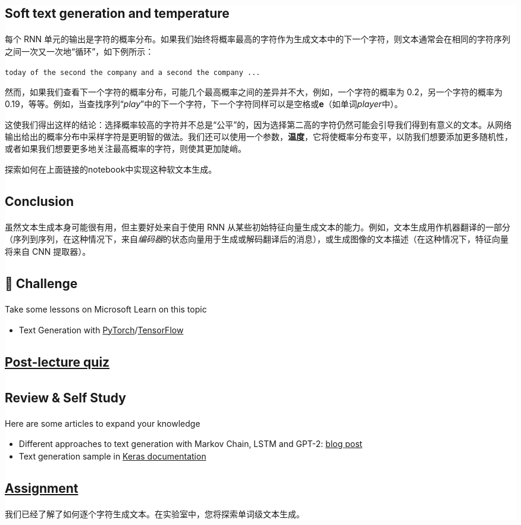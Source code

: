 ## Soft text generation and temperature


每个 RNN 单元的输出是字符的概率分布。如果我们始终将概率最高的字符作为生成文本中的下一个字符，则文本通常会在相同的字符序列之间一次又一次地“循环”，如下例所示：

```
today of the second the company and a second the company ...
```



然而，如果我们查看下一个字符的概率分布，可能几个最高概率之间的差异并不大，例如，一个字符的概率为 0.2，另一个字符的概率为 0.19，等等。例如，当查找序列“*play*”中的下一个字符，下一个字符同样可以是空格或**e**（如单词*player*中）。



这使我们得出这样的结论：选择概率较高的字符并不总是“公平”的，因为选择第二高的字符仍然可能会引导我们得到有意义的文本。从网络输出给出的概率分布中采样字符是更明智的做法。我们还可以使用一个参数，**温度**，它将使概率分布变平，以防我们想要添加更多随机性，或者如果我们想要更多地关注最高概率的字符，则使其更加陡峭。



探索如何在上面链接的notebook中实现这种软文本生成。

## Conclusion


虽然文本生成本身可能很有用，但主要好处来自于使用 RNN 从某些初始特征向量生成文本的能力。例如，文本生成用作机器翻译的一部分（序列到序列，在这种情况下，来自*编码器*的状态向量用于生成或解码翻译后的消息），或生成图像的文本描述（在这种情况下，特征向量将来自 CNN 提取器）。

## 🚀 Challenge

Take some lessons on Microsoft Learn on this topic

* Text Generation with [PyTorch](https://docs.microsoft.com/learn/modules/intro-natural-language-processing-pytorch/6-generative-networks/?WT.mc_id=academic-77998-cacaste)/[TensorFlow](https://docs.microsoft.com/learn/modules/intro-natural-language-processing-tensorflow/5-generative-networks/?WT.mc_id=academic-77998-cacaste)

## [Post-lecture quiz](https://red-field-0a6ddfd03.1.azurestaticapps.net/quiz/217)

## Review & Self Study

Here are some articles to expand your knowledge

* Different approaches to text generation with Markov Chain, LSTM and GPT-2: [blog post](https://towardsdatascience.com/text-generation-gpt-2-lstm-markov-chain-9ea371820e1e)
* Text generation sample in [Keras documentation](https://keras.io/examples/generative/lstm_character_level_text_generation/)

## [Assignment](lab/README.md)


我们已经了解了如何逐个字符生成文本。在实验室中，您将探索单词级文本生成。
